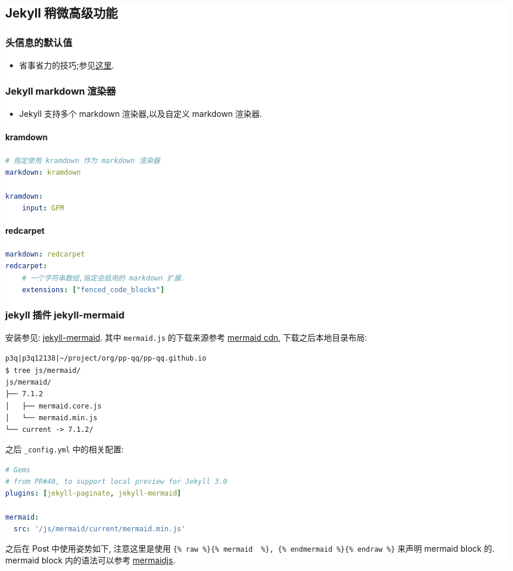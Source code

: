 ## Jekyll 稍微高级功能

### 头信息的默认值
*   省事省力的技巧;参见[这里](http://jekyllcn.com/docs/configuration/#section-4).

### Jekyll markdown 渲染器
*   Jekyll 支持多个 markdown 渲染器,以及自定义 markdown 渲染器.

#### kramdown
```yaml
# 指定使用 kramdown 作为 markdown 渲染器
markdown: kramdown

kramdown:
    input: GFM
```

#### redcarpet
```yaml
markdown: redcarpet
redcarpet:
    # 一个字符串数组,指定会启用的 markdown 扩展.
    extensions: ["fenced_code_blocks"]
```

### jekyll 插件 jekyll-mermaid

安装参见: [jekyll-mermaid](https://github.com/jasonbellamy/jekyll-mermaid/blob/master/readme.md#jekyll-mermaid). 其中 `mermaid.js` 的下载来源参考 [mermaid cdn](https://github.com/knsv/mermaid#cdn), 下载之后本地目录布局:

```
p3q|p3q12138|~/project/org/pp-qq/pp-qq.github.io
$ tree js/mermaid/
js/mermaid/
├── 7.1.2
│   ├── mermaid.core.js
│   └── mermaid.min.js
└── current -> 7.1.2/
```

之后 `_config.yml` 中的相关配置:

```yaml
# Gems
# from PR#40, to support local preview for Jekyll 3.0
plugins: [jekyll-paginate, jekyll-mermaid]

mermaid:
  src: '/js/mermaid/current/mermaid.min.js'
```

之后在 Post 中使用姿势如下, 注意这里是使用 `{% raw %}{% mermaid  %}, {% endmermaid %}{% endraw %}` 来声明 mermaid block 的. mermaid block 内的语法可以参考 [mermaidjs](https://mermaidjs.github.io/).
